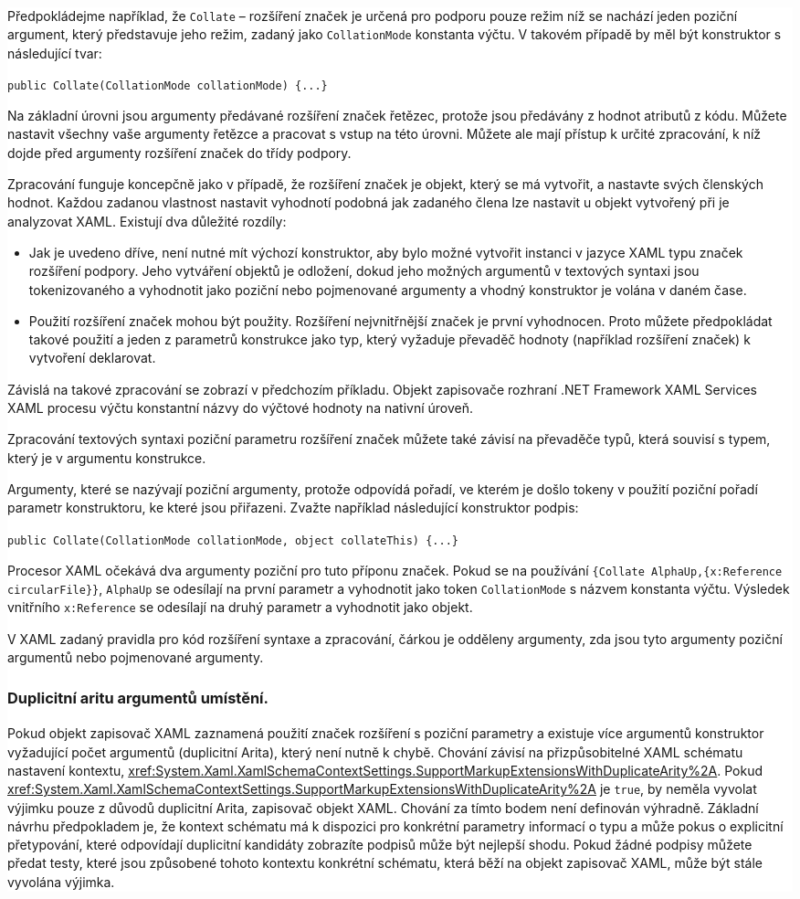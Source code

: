  Předpokládejme například, že `Collate` – rozšíření značek je určená pro podporu pouze režim níž se nachází jeden poziční argument, který představuje jeho režim, zadaný jako `CollationMode` konstanta výčtu. V takovém případě by měl být konstruktor s následující tvar:  
  
```  
public Collate(CollationMode collationMode) {...}  
```  
  
 Na základní úrovni jsou argumenty předávané rozšíření značek řetězec, protože jsou předávány z hodnot atributů z kódu. Můžete nastavit všechny vaše argumenty řetězce a pracovat s vstup na této úrovni. Můžete ale mají přístup k určité zpracování, k níž dojde před argumenty rozšíření značek do třídy podpory.  
  
 Zpracování funguje koncepčně jako v případě, že rozšíření značek je objekt, který se má vytvořit, a nastavte svých členských hodnot. Každou zadanou vlastnost nastavit vyhodnotí podobná jak zadaného člena lze nastavit u objekt vytvořený při je analyzovat XAML. Existují dva důležité rozdíly:  
  
-   Jak je uvedeno dříve, není nutné mít výchozí konstruktor, aby bylo možné vytvořit instanci v jazyce XAML typu značek rozšíření podpory. Jeho vytváření objektů je odložení, dokud jeho možných argumentů v textových syntaxi jsou tokenizovaného a vyhodnotit jako poziční nebo pojmenované argumenty a vhodný konstruktor je volána v daném čase.  
  
-   Použití rozšíření značek mohou být použity. Rozšíření nejvnitřnější značek je první vyhodnocen. Proto můžete předpokládat takové použití a jeden z parametrů konstrukce jako typ, který vyžaduje převaděč hodnoty (například rozšíření značek) k vytvoření deklarovat.  
  
 Závislá na takové zpracování se zobrazí v předchozím příkladu. Objekt zapisovače rozhraní .NET Framework XAML Services XAML procesu výčtu konstantní názvy do výčtové hodnoty na nativní úroveň.  
  
 Zpracování textových syntaxi poziční parametru rozšíření značek můžete také závisí na převaděče typů, která souvisí s typem, který je v argumentu konstrukce.  
  
 Argumenty, které se nazývají poziční argumenty, protože odpovídá pořadí, ve kterém je došlo tokeny v použití poziční pořadí parametr konstruktoru, ke které jsou přiřazeni. Zvažte například následující konstruktor podpis:  
  
```  
public Collate(CollationMode collationMode, object collateThis) {...}  
```  
  
 Procesor XAML očekává dva argumenty poziční pro tuto příponu značek. Pokud se na používání `{Collate AlphaUp,{x:Reference circularFile}}`, `AlphaUp` se odesílají na první parametr a vyhodnotit jako token `CollationMode` s názvem konstanta výčtu. Výsledek vnitřního `x:Reference` se odesílají na druhý parametr a vyhodnotit jako objekt.  
  
 V XAML zadaný pravidla pro kód rozšíření syntaxe a zpracování, čárkou je odděleny argumenty, zda jsou tyto argumenty poziční argumentů nebo pojmenované argumenty.  
  
### <a name="duplicate-arity-of-positional-arguments"></a>Duplicitní aritu argumentů umístění.  
 Pokud objekt zapisovač XAML zaznamená použití značek rozšíření s poziční parametry a existuje více argumentů konstruktor vyžadující počet argumentů (duplicitní Arita), který není nutně k chybě. Chování závisí na přizpůsobitelné XAML schématu nastavení kontextu, <xref:System.Xaml.XamlSchemaContextSettings.SupportMarkupExtensionsWithDuplicateArity%2A>. Pokud <xref:System.Xaml.XamlSchemaContextSettings.SupportMarkupExtensionsWithDuplicateArity%2A> je `true`, by neměla vyvolat výjimku pouze z důvodů duplicitní Arita, zapisovač objekt XAML. Chování za tímto bodem není definován výhradně. Základní návrhu předpokladem je, že kontext schématu má k dispozici pro konkrétní parametry informací o typu a může pokus o explicitní přetypování, které odpovídají duplicitní kandidáty zobrazíte podpisů může být nejlepší shodu. Pokud žádné podpisy můžete předat testy, které jsou způsobené tohoto kontextu konkrétní schématu, která běží na objekt zapisovač XAML, může být stále vyvolána výjimka.  
  